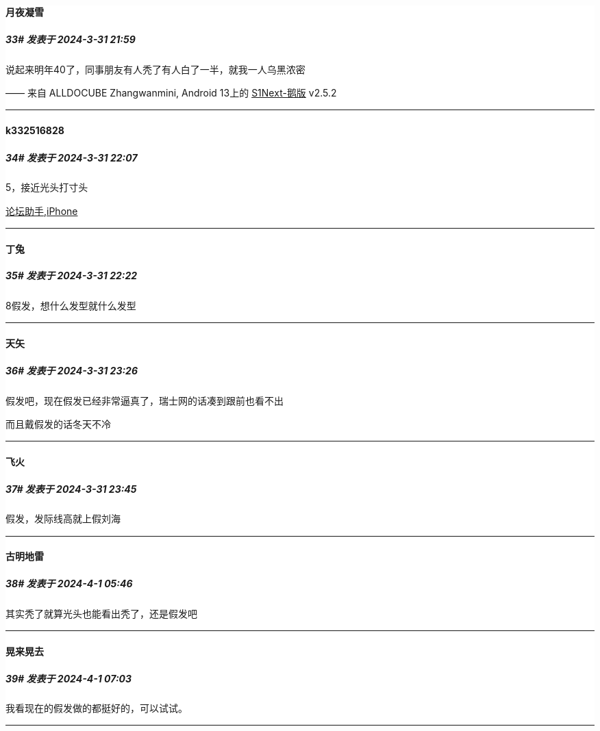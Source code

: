 ####  月夜凝雪  
##### 33#       发表于 2024-3-31 21:59

说起来明年40了，同事朋友有人秃了有人白了一半，就我一人乌黑浓密

—— 来自 ALLDOCUBE Zhangwanmini, Android 13上的 [S1Next-鹅版](https://github.com/ykrank/S1-Next/releases) v2.5.2

*****

####  k332516828  
##### 34#       发表于 2024-3-31 22:07

5，接近光头打寸头

[论坛助手,iPhone](https://bbs.saraba1st.com/2b/forum.php?mod=viewthread&amp;tid=2029836)

*****

####  丁兔  
##### 35#       发表于 2024-3-31 22:22

8假发，想什么发型就什么发型

*****

####  天矢  
##### 36#       发表于 2024-3-31 23:26

假发吧，现在假发已经非常逼真了，瑞士网的话凑到跟前也看不出

而且戴假发的话冬天不冷

*****

####  飞火  
##### 37#       发表于 2024-3-31 23:45

假发，发际线高就上假刘海

*****

####  古明地雷  
##### 38#       发表于 2024-4-1 05:46

其实秃了就算光头也能看出秃了，还是假发吧

*****

####  晃来晃去  
##### 39#       发表于 2024-4-1 07:03

我看现在的假发做的都挺好的，可以试试。

*****
